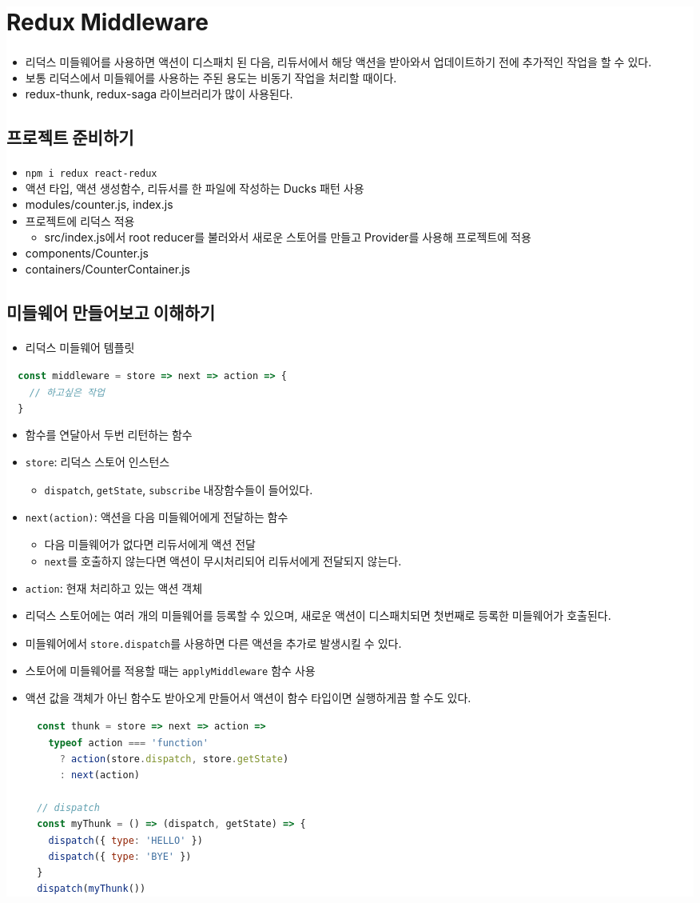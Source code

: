# Redux Middleware

- 리덕스 미들웨어를 사용하면 액션이 디스패치 된 다음, 리듀서에서 해당 액션을 받아와서 업데이트하기 전에 추가적인 작업을 할 수 있다.
- 보통 리덕스에서 미들웨어를 사용하는 주된 용도는 비동기 작업을 처리할 때이다.
- redux-thunk, redux-saga 라이브러리가 많이 사용된다.

## 프로젝트 준비하기

- `npm i redux react-redux`
- 액션 타입, 액션 생성함수, 리듀서를 한 파일에 작성하는 Ducks 패턴 사용
- modules/counter.js, index.js
- 프로젝트에 리덕스 적용
  - src/index.js에서 root reducer를 불러와서 새로운 스토어를 만들고 Provider를 사용해 프로젝트에 적용
- components/Counter.js
- containers/CounterContainer.js

## 미들웨어 만들어보고 이해하기

- 리덕스 미들웨어 템플릿

```javaScript
  const middleware = store => next => action => {
    // 하고싶은 작업
  }
```

- 함수를 연달아서 두번 리턴하는 함수
- `store`: 리덕스 스토어 인스턴스
  - `dispatch`, `getState`, `subscribe` 내장함수들이 들어있다.
- `next(action)`: 액션을 다음 미들웨어에게 전달하는 함수
  - 다음 미들웨어가 없다면 리듀서에게 액션 전달
  - `next`를 호출하지 않는다면 액션이 무시처리되어 리듀서에게 전달되지 않는다.
- `action`: 현재 처리하고 있는 액션 객체
- 리덕스 스토어에는 여러 개의 미들웨어를 등록할 수 있으며, 새로운 액션이 디스패치되면 첫번째로 등록한 미들웨어가 호출된다.
- 미들웨어에서 `store.dispatch`를 사용하면 다른 액션을 추가로 발생시킬 수 있다.
- 스토어에 미들웨어를 적용할 때는 `applyMiddleware` 함수 사용
- 액션 값을 객체가 아닌 함수도 받아오게 만들어서 액션이 함수 타입이면 실행하게끔 할 수도 있다.

  ```javaScript
    const thunk = store => next => action =>
      typeof action === 'function'
        ? action(store.dispatch, store.getState)
        : next(action)

    // dispatch
    const myThunk = () => (dispatch, getState) => {
      dispatch({ type: 'HELLO' })
      dispatch({ type: 'BYE' })
    }
    dispatch(myThunk())
  ```
